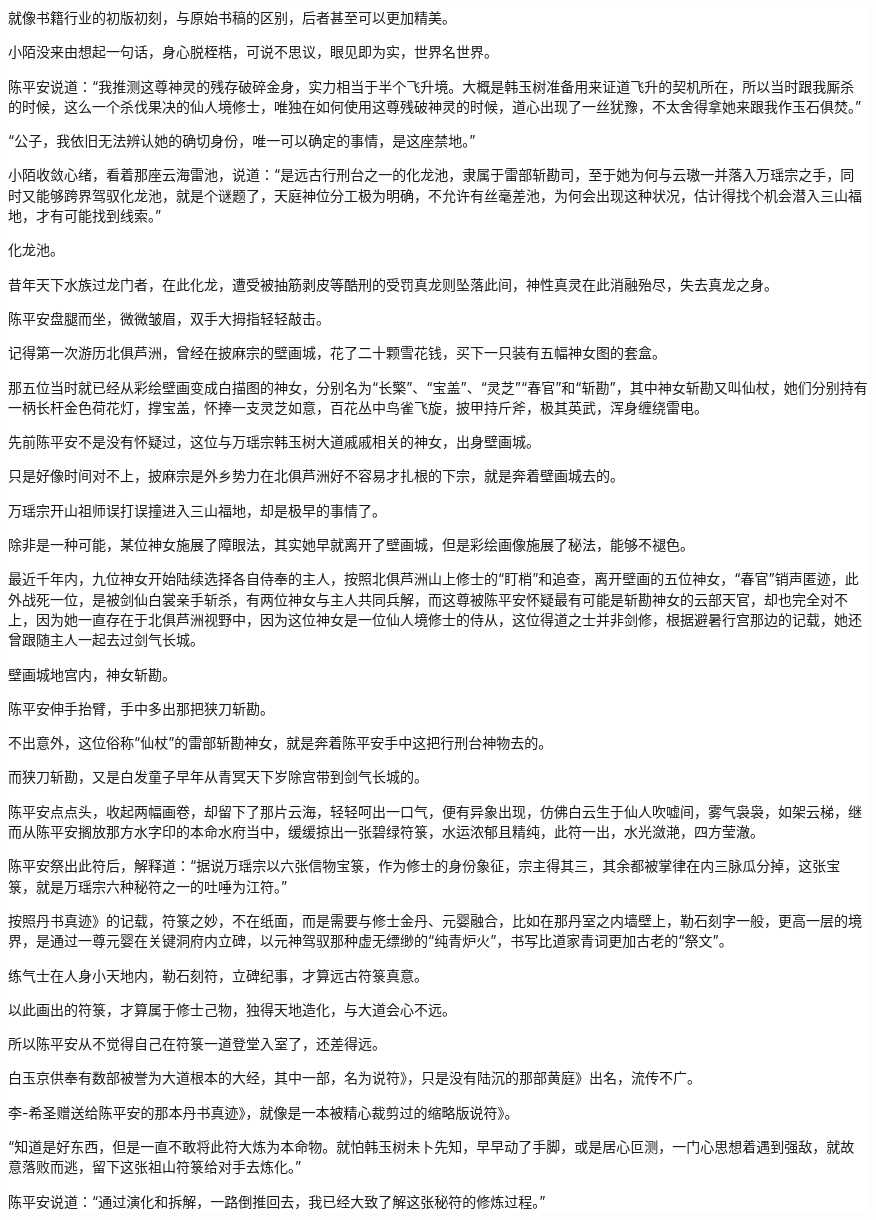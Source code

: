   就像书籍行业的初版初刻，与原始书稿的区别，后者甚至可以更加精美。

   小陌没来由想起一句话，身心脱桎梏，可说不思议，眼见即为实，世界名世界。

   陈平安说道：“我推测这尊神灵的残存破碎金身，实力相当于半个飞升境。大概是韩玉树准备用来证道飞升的契机所在，所以当时跟我厮杀的时候，这么一个杀伐果决的仙人境修士，唯独在如何使用这尊残破神灵的时候，道心出现了一丝犹豫，不太舍得拿她来跟我作玉石俱焚。”

   “公子，我依旧无法辨认她的确切身份，唯一可以确定的事情，是这座禁地。”

   小陌收敛心绪，看着那座云海雷池，说道：“是远古行刑台之一的化龙池，隶属于雷部斩勘司，至于她为何与云璈一并落入万瑶宗之手，同时又能够跨界驾驭化龙池，就是个谜题了，天庭神位分工极为明确，不允许有丝毫差池，为何会出现这种状况，估计得找个机会潜入三山福地，才有可能找到线索。”

   化龙池。

   昔年天下水族过龙门者，在此化龙，遭受被抽筋剥皮等酷刑的受罚真龙则坠落此间，神性真灵在此消融殆尽，失去真龙之身。

   陈平安盘腿而坐，微微皱眉，双手大拇指轻轻敲击。

   记得第一次游历北俱芦洲，曾经在披麻宗的壁画城，花了二十颗雪花钱，买下一只装有五幅神女图的套盒。

   那五位当时就已经从彩绘壁画变成白描图的神女，分别名为“长檠”、“宝盖”、“灵芝”“春官”和“斩勘”，其中神女斩勘又叫仙杖，她们分别持有一柄长杆金色荷花灯，撑宝盖，怀捧一支灵芝如意，百花丛中鸟雀飞旋，披甲持斤斧，极其英武，浑身缠绕雷电。

   先前陈平安不是没有怀疑过，这位与万瑶宗韩玉树大道戚戚相关的神女，出身壁画城。

   只是好像时间对不上，披麻宗是外乡势力在北俱芦洲好不容易才扎根的下宗，就是奔着壁画城去的。

   万瑶宗开山祖师误打误撞进入三山福地，却是极早的事情了。

   除非是一种可能，某位神女施展了障眼法，其实她早就离开了壁画城，但是彩绘画像施展了秘法，能够不褪色。

   最近千年内，九位神女开始陆续选择各自侍奉的主人，按照北俱芦洲山上修士的“盯梢”和追查，离开壁画的五位神女，“春官”销声匿迹，此外战死一位，是被剑仙白裳亲手斩杀，有两位神女与主人共同兵解，而这尊被陈平安怀疑最有可能是斩勘神女的云部天官，却也完全对不上，因为她一直存在于北俱芦洲视野中，因为这位神女是一位仙人境修士的侍从，这位得道之士并非剑修，根据避暑行宫那边的记载，她还曾跟随主人一起去过剑气长城。

   壁画城地宫内，神女斩勘。

   陈平安伸手抬臂，手中多出那把狭刀斩勘。

   不出意外，这位俗称“仙杖”的雷部斩勘神女，就是奔着陈平安手中这把行刑台神物去的。

   而狭刀斩勘，又是白发童子早年从青冥天下岁除宫带到剑气长城的。

   陈平安点点头，收起两幅画卷，却留下了那片云海，轻轻呵出一口气，便有异象出现，仿佛白云生于仙人吹嘘间，雾气袅袅，如架云梯，继而从陈平安搁放那方水字印的本命水府当中，缓缓掠出一张碧绿符箓，水运浓郁且精纯，此符一出，水光潋滟，四方莹澈。

   陈平安祭出此符后，解释道：“据说万瑶宗以六张信物宝箓，作为修士的身份象征，宗主得其三，其余都被掌律在内三脉瓜分掉，这张宝箓，就是万瑶宗六种秘符之一的吐唾为江符。”

   按照丹书真迹》的记载，符箓之妙，不在纸面，而是需要与修士金丹、元婴融合，比如在那丹室之内墙壁上，勒石刻字一般，更高一层的境界，是通过一尊元婴在关键洞府内立碑，以元神驾驭那种虚无缥缈的“纯青炉火”，书写比道家青词更加古老的“祭文”。

   练气士在人身小天地内，勒石刻符，立碑纪事，才算远古符箓真意。

   以此画出的符箓，才算属于修士己物，独得天地造化，与大道会心不远。

   所以陈平安从不觉得自己在符箓一道登堂入室了，还差得远。

   白玉京供奉有数部被誉为大道根本的大经，其中一部，名为说符》，只是没有陆沉的那部黄庭》出名，流传不广。

   李-希圣赠送给陈平安的那本丹书真迹》，就像是一本被精心裁剪过的缩略版说符》。

   “知道是好东西，但是一直不敢将此符大炼为本命物。就怕韩玉树未卜先知，早早动了手脚，或是居心叵测，一门心思想着遇到强敌，就故意落败而逃，留下这张祖山符箓给对手去炼化。”

   陈平安说道：“通过演化和拆解，一路倒推回去，我已经大致了解这张秘符的修炼过程。”
